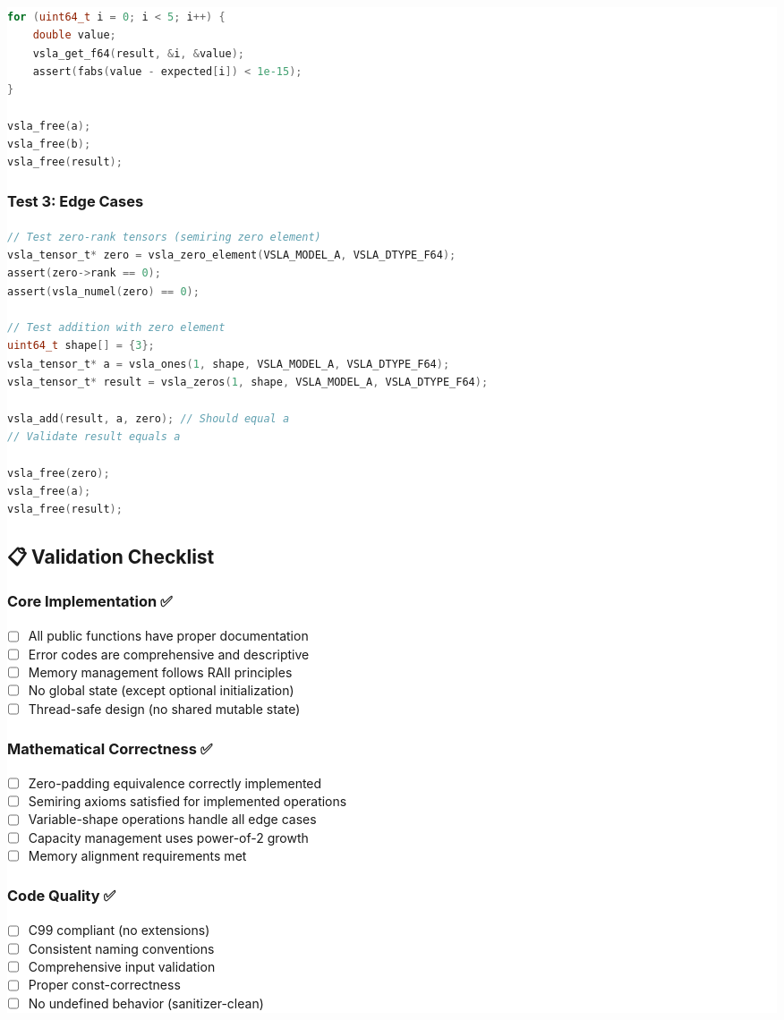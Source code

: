 ```c
for (uint64_t i = 0; i < 5; i++) {
    double value;
    vsla_get_f64(result, &i, &value);
    assert(fabs(value - expected[i]) < 1e-15);
}

vsla_free(a);
vsla_free(b);
vsla_free(result);
```

### Test 3: Edge Cases
```c
// Test zero-rank tensors (semiring zero element)
vsla_tensor_t* zero = vsla_zero_element(VSLA_MODEL_A, VSLA_DTYPE_F64);
assert(zero->rank == 0);
assert(vsla_numel(zero) == 0);

// Test addition with zero element
uint64_t shape[] = {3};
vsla_tensor_t* a = vsla_ones(1, shape, VSLA_MODEL_A, VSLA_DTYPE_F64);
vsla_tensor_t* result = vsla_zeros(1, shape, VSLA_MODEL_A, VSLA_DTYPE_F64);

vsla_add(result, a, zero); // Should equal a
// Validate result equals a

vsla_free(zero);
vsla_free(a);
vsla_free(result);
```

## 📋 Validation Checklist

### Core Implementation ✅
- [ ] All public functions have proper documentation
- [ ] Error codes are comprehensive and descriptive
- [ ] Memory management follows RAII principles
- [ ] No global state (except optional initialization)
- [ ] Thread-safe design (no shared mutable state)

### Mathematical Correctness ✅
- [ ] Zero-padding equivalence correctly implemented
- [ ] Semiring axioms satisfied for implemented operations
- [ ] Variable-shape operations handle all edge cases
- [ ] Capacity management uses power-of-2 growth
- [ ] Memory alignment requirements met

### Code Quality ✅
- [ ] C99 compliant (no extensions)
- [ ] Consistent naming conventions
- [ ] Comprehensive input validation
- [ ] Proper const-correctness
- [ ] No undefined behavior (sanitizer-clean)
